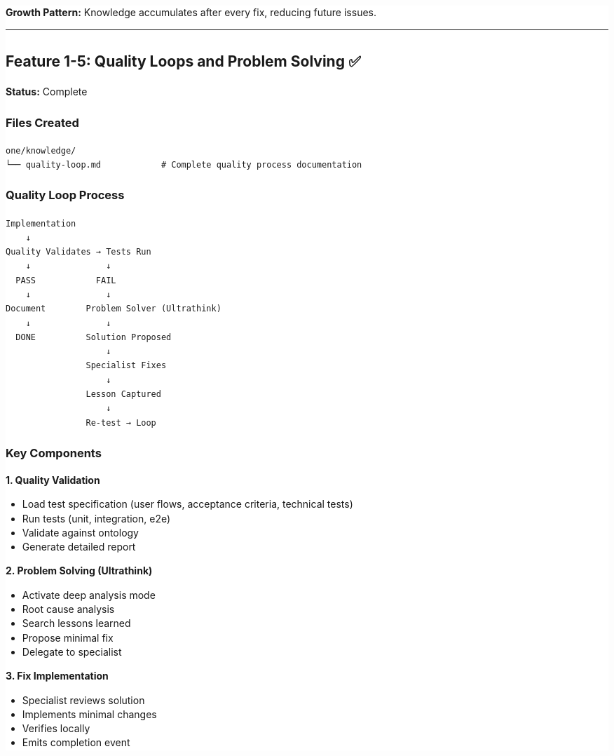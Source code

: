 **Growth Pattern:** Knowledge accumulates after every fix, reducing future issues.

---

## Feature 1-5: Quality Loops and Problem Solving ✅

**Status:** Complete

### Files Created
```
one/knowledge/
└── quality-loop.md            # Complete quality process documentation
```

### Quality Loop Process

```
Implementation
    ↓
Quality Validates → Tests Run
    ↓               ↓
  PASS            FAIL
    ↓               ↓
Document        Problem Solver (Ultrathink)
    ↓               ↓
  DONE          Solution Proposed
                    ↓
                Specialist Fixes
                    ↓
                Lesson Captured
                    ↓
                Re-test → Loop
```

### Key Components

**1. Quality Validation**
- Load test specification (user flows, acceptance criteria, technical tests)
- Run tests (unit, integration, e2e)
- Validate against ontology
- Generate detailed report

**2. Problem Solving (Ultrathink)**
- Activate deep analysis mode
- Root cause analysis
- Search lessons learned
- Propose minimal fix
- Delegate to specialist

**3. Fix Implementation**
- Specialist reviews solution
- Implements minimal changes
- Verifies locally
- Emits completion event
